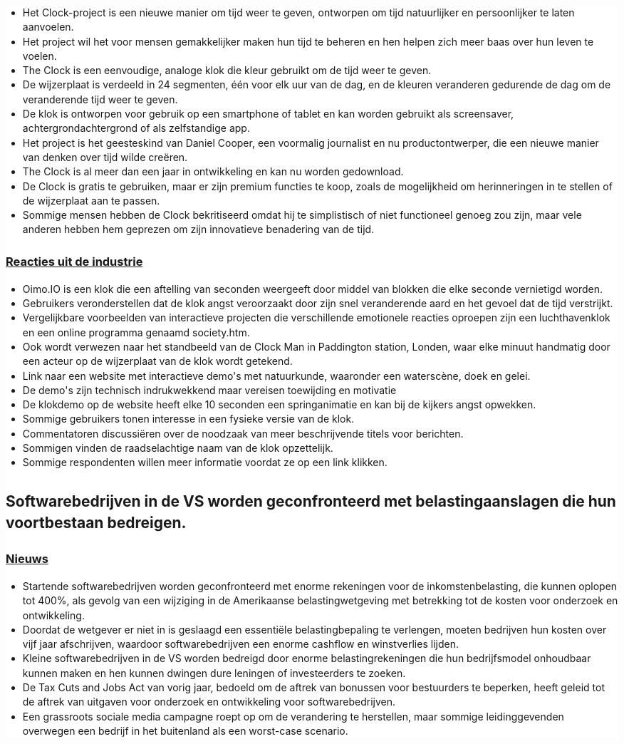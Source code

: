 - Het Clock-project is een nieuwe manier om tijd weer te geven, ontworpen om tijd natuurlijker en persoonlijker te laten aanvoelen.
- Het project wil het voor mensen gemakkelijker maken hun tijd te beheren en hen helpen zich meer baas over hun leven te voelen.
- The Clock is een eenvoudige, analoge klok die kleur gebruikt om de tijd weer te geven.
- De wijzerplaat is verdeeld in 24 segmenten, één voor elk uur van de dag, en de kleuren veranderen gedurende de dag om de veranderende tijd weer te geven.
- De klok is ontworpen voor gebruik op een smartphone of tablet en kan worden gebruikt als screensaver, achtergrondachtergrond of als zelfstandige app.
- Het project is het geesteskind van Daniel Cooper, een voormalig journalist en nu productontwerper, die een nieuwe manier van denken over tijd wilde creëren.
- The Clock is al meer dan een jaar in ontwikkeling en kan nu worden gedownload.
- De Clock is gratis te gebruiken, maar er zijn premium functies te koop, zoals de mogelijkheid om herinneringen in te stellen of de wijzerplaat aan te passen.
- Sommige mensen hebben de Clock bekritiseerd omdat hij te simplistisch of niet functioneel genoeg zou zijn, maar vele anderen hebben hem geprezen om zijn innovatieve benadering van de tijd.

### [Reacties uit de industrie](http://news.ycombinator.com/item?id=35620291)

- Oimo.IO is een klok die een aftelling van seconden weergeeft door middel van blokken die elke seconde vernietigd worden.
- Gebruikers veronderstellen dat de klok angst veroorzaakt door zijn snel veranderende aard en het gevoel dat de tijd verstrijkt.
- Vergelijkbare voorbeelden van interactieve projecten die verschillende emotionele reacties oproepen zijn een luchthavenklok en een online programma genaamd society.htm.
- Ook wordt verwezen naar het standbeeld van de Clock Man in Paddington station, Londen, waar elke minuut handmatig door een acteur op de wijzerplaat van de klok wordt getekend.
- Link naar een website met interactieve demo's met natuurkunde, waaronder een waterscène, doek en gelei.
- De demo's zijn technisch indrukwekkend maar vereisen toewijding en motivatie
- De klokdemo op de website heeft elke 10 seconden een springanimatie en kan bij de kijkers angst opwekken.
- Sommige gebruikers tonen interesse in een fysieke versie van de klok.
- Commentatoren discussiëren over de noodzaak van meer beschrijvende titels voor berichten.
- Sommigen vinden de raadselachtige naam van de klok opzettelijk.
- Sommige respondenten willen meer informatie voordat ze op een link klikken.

## Softwarebedrijven in de VS worden geconfronteerd met belastingaanslagen die hun voortbestaan bedreigen.

### [Nieuws](https://www.cnbc.com/2023/04/18/software-firms-face-huge-tax-bills-that-threaten-tech-startup-survival.html)

- Startende softwarebedrijven worden geconfronteerd met enorme rekeningen voor de inkomstenbelasting, die kunnen oplopen tot 400%, als gevolg van een wijziging in de Amerikaanse belastingwetgeving met betrekking tot de kosten voor onderzoek en ontwikkeling.
- Doordat de wetgever er niet in is geslaagd een essentiële belastingbepaling te verlengen, moeten bedrijven hun kosten over vijf jaar afschrijven, waardoor softwarebedrijven een enorme cashflow en winstverlies lijden.
- Kleine softwarebedrijven in de VS worden bedreigd door enorme belastingrekeningen die hun bedrijfsmodel onhoudbaar kunnen maken en hen kunnen dwingen dure leningen of investeerders te zoeken.
- De Tax Cuts and Jobs Act van vorig jaar, bedoeld om de aftrek van bonussen voor bestuurders te beperken, heeft geleid tot de aftrek van uitgaven voor onderzoek en ontwikkeling voor softwarebedrijven.
- Een grassroots sociale media campagne roept op om de verandering te herstellen, maar sommige leidinggevenden overwegen een bedrijf in het buitenland als een worst-case scenario.
